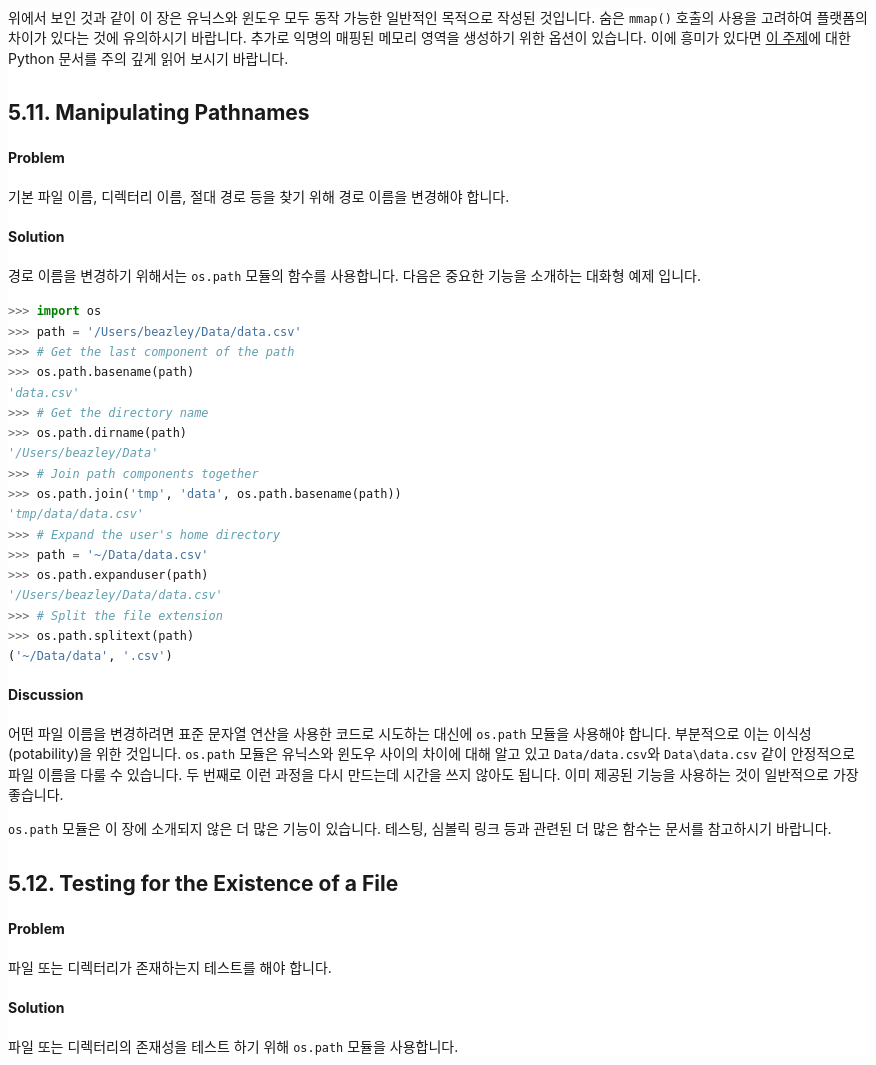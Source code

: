 위에서 보인 것과 같이 이 장은 유닉스와 윈도우 모두 동작 가능한 일반적인 목적으로 작성된 것입니다. 숨은 `mmap()` 호출의 사용을 고려하여 플랫폼의 차이가 있다는 것에 유의하시기 바랍니다.
추가로 익명의 매핑된 메모리 영역을 생성하기 위한 옵션이 있습니다.
이에 흥미가 있다면 [이 주제](//docs.python.org/3/library/mmap.html)에 대한 Python 문서를 주의 깊게 읽어 보시기 바랍니다.

## 5.11. Manipulating Pathnames

#### Problem

기본 파일 이름, 디렉터리 이름, 절대 경로 등을 찾기 위해 경로 이름을 변경해야 합니다.

#### Solution

경로 이름을 변경하기 위해서는 `os.path` 모듈의 함수를 사용합니다. 다음은 중요한 기능을 소개하는 대화형 예제 입니다.

```python
>>> import os
>>> path = '/Users/beazley/Data/data.csv'
>>> # Get the last component of the path
>>> os.path.basename(path)
'data.csv'
>>> # Get the directory name
>>> os.path.dirname(path)
'/Users/beazley/Data'
>>> # Join path components together
>>> os.path.join('tmp', 'data', os.path.basename(path))
'tmp/data/data.csv'
>>> # Expand the user's home directory
>>> path = '~/Data/data.csv'
>>> os.path.expanduser(path)
'/Users/beazley/Data/data.csv'
>>> # Split the file extension
>>> os.path.splitext(path)
('~/Data/data', '.csv')
```

#### Discussion

어떤 파일 이름을 변경하려면 표준 문자열 연산을 사용한 코드로 시도하는 대신에 `os.path` 모듈을 사용해야 합니다.
부분적으로 이는 이식성(potability)을 위한 것입니다.
`os.path` 모듈은 유닉스와 윈도우 사이의 차이에 대해 알고 있고 `Data/data.csv`와 `Data\data.csv` 같이 안정적으로 파일 이름을 다룰 수 있습니다.
두 번째로 이런 과정을 다시 만드는데 시간을 쓰지 않아도 됩니다. 이미 제공된 기능을 사용하는 것이 일반적으로 가장 좋습니다.

`os.path` 모듈은 이 장에 소개되지 않은 더 많은 기능이 있습니다. 테스팅, 심볼릭 링크 등과 관련된 더 많은 함수는 문서를 참고하시기 바랍니다.

## 5.12. Testing for the Existence of a File

#### Problem

파일 또는 디렉터리가 존재하는지 테스트를 해야 합니다.

#### Solution

파일 또는 디렉터리의 존재성을 테스트 하기 위해 `os.path` 모듈을 사용합니다.
